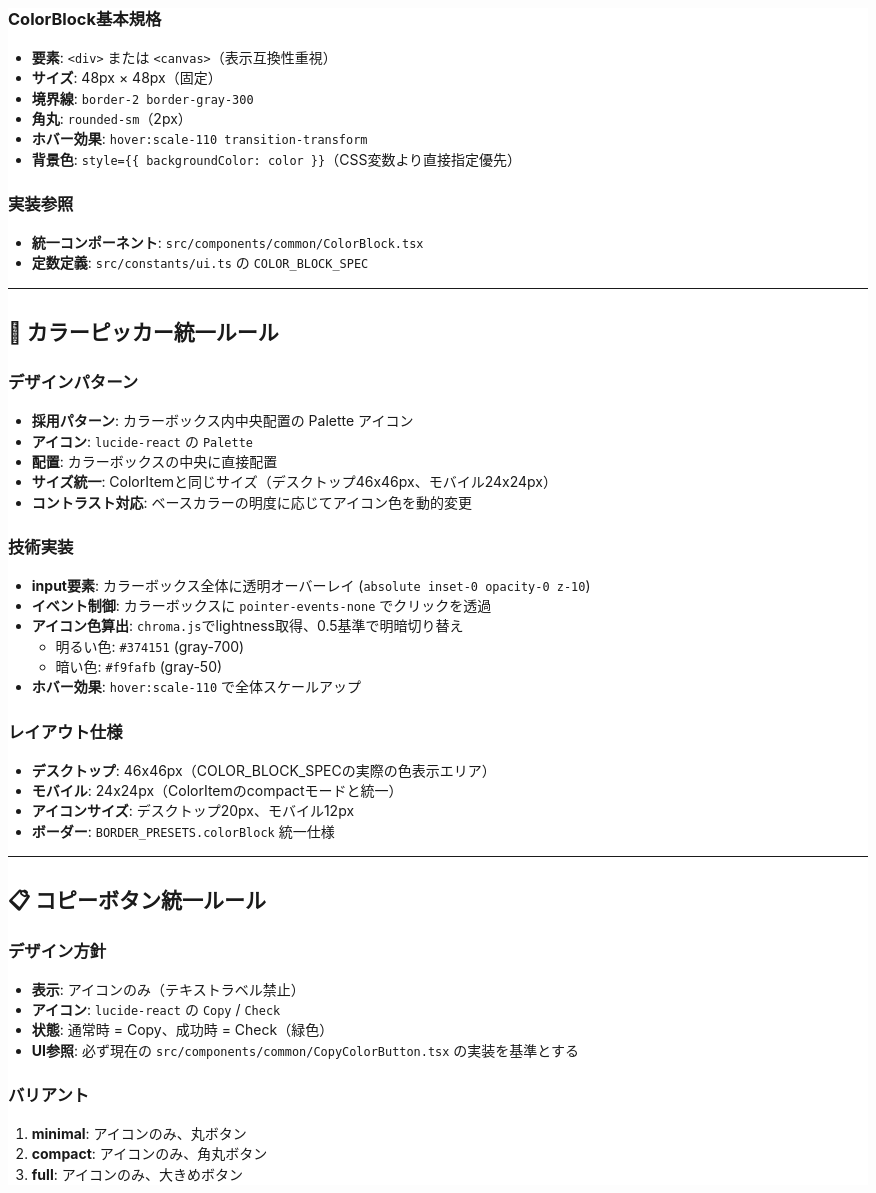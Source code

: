 ### ColorBlock基本規格
- **要素**: `<div>` または `<canvas>`（表示互換性重視）
- **サイズ**: 48px × 48px（固定）
- **境界線**: `border-2 border-gray-300`
- **角丸**: `rounded-sm`（2px）
- **ホバー効果**: `hover:scale-110 transition-transform`
- **背景色**: `style={{ backgroundColor: color }}`（CSS変数より直接指定優先）

### 実装参照
- **統一コンポーネント**: `src/components/common/ColorBlock.tsx`
- **定数定義**: `src/constants/ui.ts` の `COLOR_BLOCK_SPEC`

---

## 🎨 カラーピッカー統一ルール

### デザインパターン
- **採用パターン**: カラーボックス内中央配置の Palette アイコン
- **アイコン**: `lucide-react` の `Palette`
- **配置**: カラーボックスの中央に直接配置
- **サイズ統一**: ColorItemと同じサイズ（デスクトップ46x46px、モバイル24x24px）
- **コントラスト対応**: ベースカラーの明度に応じてアイコン色を動的変更

### 技術実装
- **input要素**: カラーボックス全体に透明オーバーレイ (`absolute inset-0 opacity-0 z-10`)
- **イベント制御**: カラーボックスに `pointer-events-none` でクリックを透過
- **アイコン色算出**: `chroma.js`でlightness取得、0.5基準で明暗切り替え
  - 明るい色: `#374151` (gray-700)
  - 暗い色: `#f9fafb` (gray-50)
- **ホバー効果**: `hover:scale-110` で全体スケールアップ

### レイアウト仕様
- **デスクトップ**: 46x46px（COLOR_BLOCK_SPECの実際の色表示エリア）
- **モバイル**: 24x24px（ColorItemのcompactモードと統一）
- **アイコンサイズ**: デスクトップ20px、モバイル12px
- **ボーダー**: `BORDER_PRESETS.colorBlock` 統一仕様

---

## 📋 コピーボタン統一ルール

### デザイン方針
- **表示**: アイコンのみ（テキストラベル禁止）
- **アイコン**: `lucide-react` の `Copy` / `Check`
- **状態**: 通常時 = Copy、成功時 = Check（緑色）
- **UI参照**: 必ず現在の `src/components/common/CopyColorButton.tsx` の実装を基準とする

### バリアント
1. **minimal**: アイコンのみ、丸ボタン
2. **compact**: アイコンのみ、角丸ボタン  
3. **full**: アイコンのみ、大きめボタン

